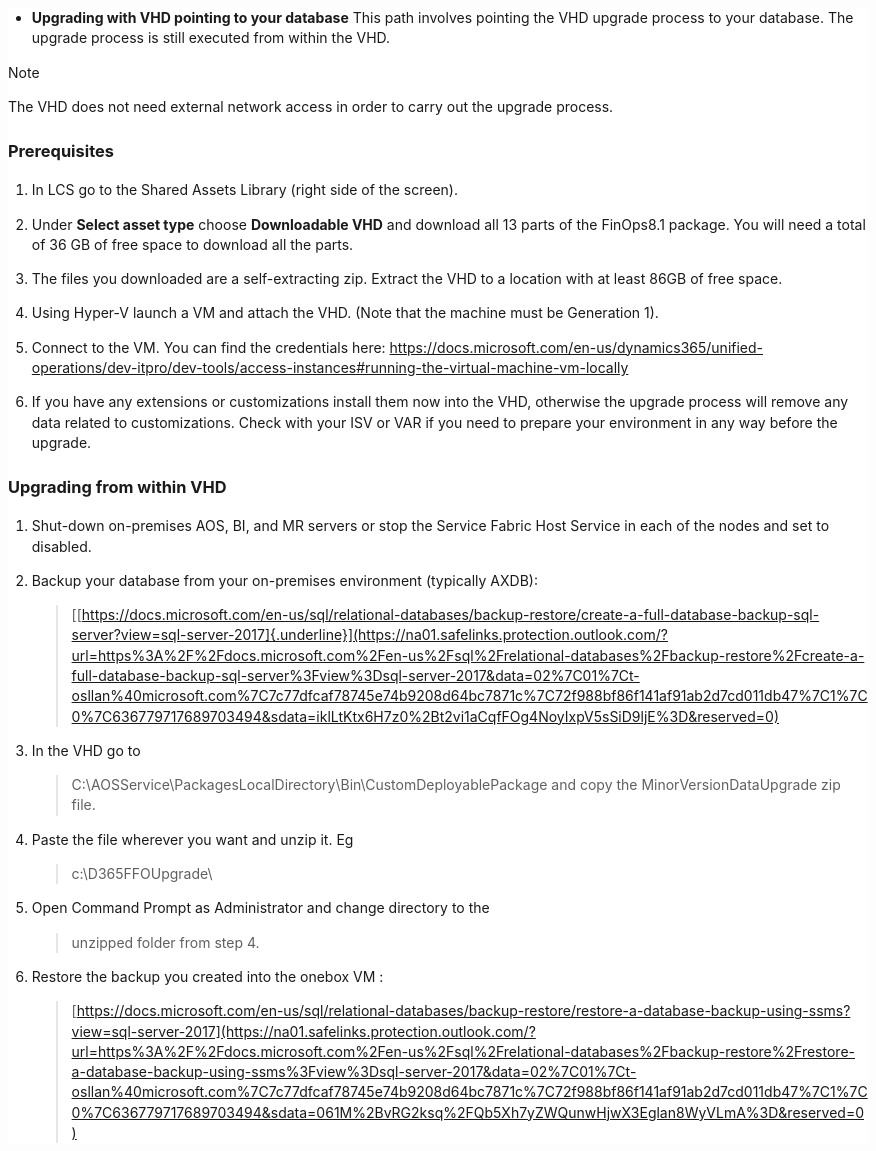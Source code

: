 -   **Upgrading with VHD pointing to your database** 
    This path involves pointing the VHD upgrade process to your database. The upgrade process is still executed from within the VHD.

> [!Note]
> The VHD does not need external network access in order to carry out the upgrade process.

### Prerequisites

1.  In LCS go to the Shared Assets Library (right side of the screen).

2.  Under **Select asset type** choose **Downloadable VHD** and download all 13 parts of the FinOps8.1 package. You will need a total of 36 GB of free space to download all the parts.

3.  The files you downloaded are a self-extracting zip. Extract the VHD to a location with at least 86GB of free space.

4.  Using Hyper-V launch a VM and attach the VHD. (Note that the machine must be Generation 1).

5.  Connect to the VM. You can find the credentials here: https://docs.microsoft.com/en-us/dynamics365/unified-operations/dev-itpro/dev-tools/access-instances#running-the-virtual-machine-vm-locally

6.  If you have any extensions or customizations install them now into the VHD, otherwise the upgrade process will remove any data related to customizations. Check with your ISV or VAR if you need to prepare your environment in any way before the upgrade.

### Upgrading from within VHD

1.  Shut-down on-premises AOS, BI, and MR servers or stop the Service Fabric Host Service in each of the nodes and set to disabled.

2.  Backup your database from your on-premises environment (typically AXDB):
    > [[https://docs.microsoft.com/en-us/sql/relational-databases/backup-restore/create-a-full-database-backup-sql-server?view=sql-server-2017]{.underline}](https://na01.safelinks.protection.outlook.com/?url=https%3A%2F%2Fdocs.microsoft.com%2Fen-us%2Fsql%2Frelational-databases%2Fbackup-restore%2Fcreate-a-full-database-backup-sql-server%3Fview%3Dsql-server-2017&data=02%7C01%7Ct-osllan%40microsoft.com%7C7c77dfcaf78745e74b9208d64bc7871c%7C72f988bf86f141af91ab2d7cd011db47%7C1%7C0%7C636779717689703494&sdata=iklLtKtx6H7z0%2Bt2vi1aCqfFOg4NoyIxpV5sSiD9ljE%3D&reserved=0)

3.  In the VHD go to
    > C:\\AOSService\\PackagesLocalDirectory\\Bin\\CustomDeployablePackage
    > and copy the MinorVersionDataUpgrade zip file.

4.  Paste the file wherever you want and unzip it. Eg
    > c:\\D365FFOUpgrade\\

5.  Open Command Prompt as Administrator and change directory to the
    > unzipped folder from step 4.

6.  Restore the backup you created into the onebox VM :
    > [https://docs.microsoft.com/en-us/sql/relational-databases/backup-restore/restore-a-database-backup-using-ssms?view=sql-server-2017](https://na01.safelinks.protection.outlook.com/?url=https%3A%2F%2Fdocs.microsoft.com%2Fen-us%2Fsql%2Frelational-databases%2Fbackup-restore%2Frestore-a-database-backup-using-ssms%3Fview%3Dsql-server-2017&data=02%7C01%7Ct-osllan%40microsoft.com%7C7c77dfcaf78745e74b9208d64bc7871c%7C72f988bf86f141af91ab2d7cd011db47%7C1%7C0%7C636779717689703494&sdata=061M%2BvRG2ksq%2FQb5Xh7yZWQunwHjwX3Eglan8WyVLmA%3D&reserved=0)
